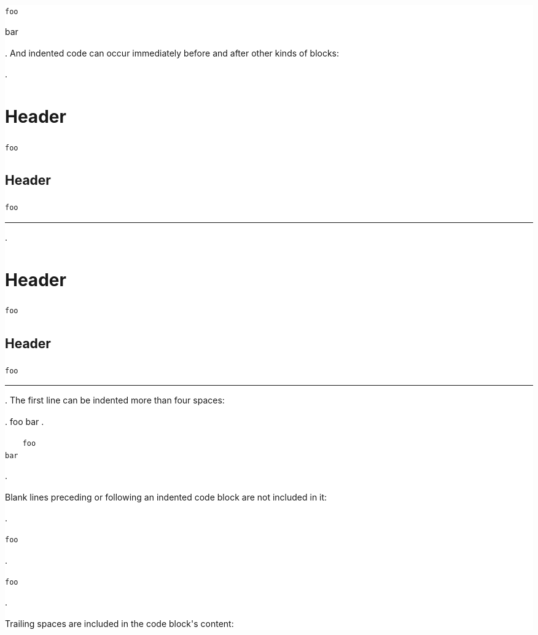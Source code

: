 <pre><code>foo
</code></pre>
<p>bar</p>
.
And indented code can occur immediately before and after other kinds of
blocks:

.

# Header

    foo

Header
------

    foo

----

.

<h1>Header</h1>
<pre><code>foo
</code></pre>
<h2>Header</h2>
<pre><code>foo
</code></pre>
<hr />
.
The first line can be indented more than four spaces:

.
foo
bar
.

<pre><code>    foo
bar
</code></pre>
.

Blank lines preceding or following an indented code block
are not included in it:

.

    foo

.

<pre><code>foo
</code></pre>
.

Trailing spaces are included in the code block's content:
